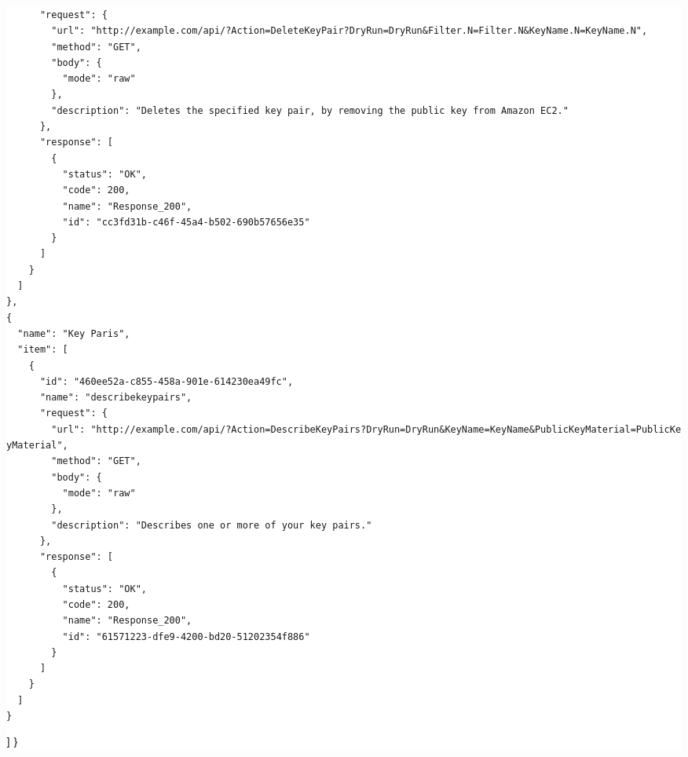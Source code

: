           "request": {
            "url": "http://example.com/api/?Action=DeleteKeyPair?DryRun=DryRun&Filter.N=Filter.N&KeyName.N=KeyName.N",
            "method": "GET",
            "body": {
              "mode": "raw"
            },
            "description": "Deletes the specified key pair, by removing the public key from Amazon EC2."
          },
          "response": [
            {
              "status": "OK",
              "code": 200,
              "name": "Response_200",
              "id": "cc3fd31b-c46f-45a4-b502-690b57656e35"
            }
          ]
        }
      ]
    },
    {
      "name": "Key Paris",
      "item": [
        {
          "id": "460ee52a-c855-458a-901e-614230ea49fc",
          "name": "describekeypairs",
          "request": {
            "url": "http://example.com/api/?Action=DescribeKeyPairs?DryRun=DryRun&KeyName=KeyName&PublicKeyMaterial=PublicKeyMaterial",
            "method": "GET",
            "body": {
              "mode": "raw"
            },
            "description": "Describes one or more of your key pairs."
          },
          "response": [
            {
              "status": "OK",
              "code": 200,
              "name": "Response_200",
              "id": "61571223-dfe9-4200-bd20-51202354f886"
            }
          ]
        }
      ]
    }
  ]
}